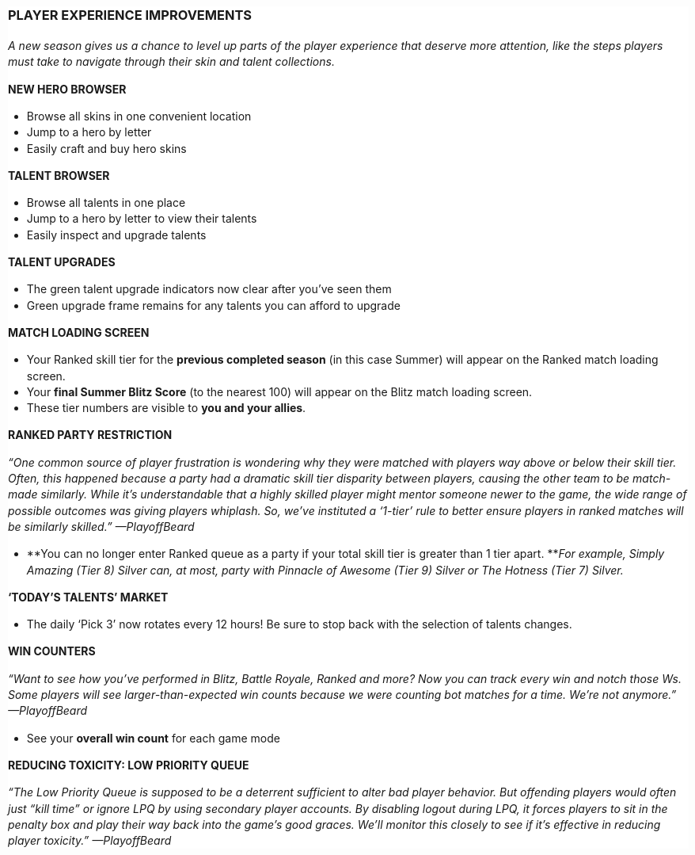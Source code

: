 ### **PLAYER EXPERIENCE IMPROVEMENTS**

_A new season gives us a chance to level up parts of the player experience that deserve more attention, like the steps players must take to navigate through their skin and talent collections._

**NEW HERO BROWSER**

* Browse all skins in one convenient location
* Jump to a hero by letter
* Easily craft and buy hero skins

**TALENT BROWSER**

* Browse all talents in one place
* Jump to a hero by letter to view their talents
* Easily inspect and upgrade talents

**TALENT UPGRADES**

* The green talent upgrade indicators now clear after you’ve seen them
* Green upgrade frame remains for any talents you can afford to upgrade

**MATCH LOADING SCREEN**

* Your Ranked skill tier for the **previous completed season** \(in this case Summer\) will appear on the Ranked match loading screen.
* Your **final Summer Blitz Score** \(to the nearest 100\) will appear on the Blitz match loading screen.
* These tier numbers are visible to **you and your allies**.

**RANKED PARTY RESTRICTION**

_“One common source of player frustration is wondering why they were matched with players way above or below their skill tier. Often, this happened because a party had a dramatic skill tier disparity between players, causing the other team to be match-made similarly. While it’s understandable that a highly skilled player might mentor someone newer to the game, the wide range of possible outcomes was giving players whiplash. So, we’ve instituted a ‘1-tier’ rule to better ensure players in ranked matches will be similarly skilled.” —PlayoffBeard_

* **You can no longer enter Ranked queue as a party if your total skill tier is greater than 1 tier apart. **_For example, Simply Amazing \(Tier 8\) Silver can, at most, party with Pinnacle of Awesome \(Tier 9\) Silver or The Hotness \(Tier 7\) Silver._

**‘TODAY’S TALENTS’ MARKET**

* The daily ‘Pick 3’ now rotates every 12 hours! Be sure to stop back with the selection of talents changes.

**WIN COUNTERS**

_“Want to see how you’ve performed in Blitz, Battle Royale, Ranked and more? Now you can track every win and notch those Ws. Some players will see larger-than-expected win counts because we were counting bot matches for a time. We’re not anymore.” —PlayoffBeard_

* See your **overall win count** for each game mode

**REDUCING TOXICITY: LOW PRIORITY QUEUE**

_“The Low Priority Queue is supposed to be a deterrent sufficient to alter bad player behavior. But offending players would often just “kill time” or ignore LPQ by using secondary player accounts. By disabling logout during LPQ, it forces players to sit in the penalty box and play their way back into the game’s good graces. We’ll monitor this closely to see if it’s effective in reducing player toxicity.” —PlayoffBeard_
